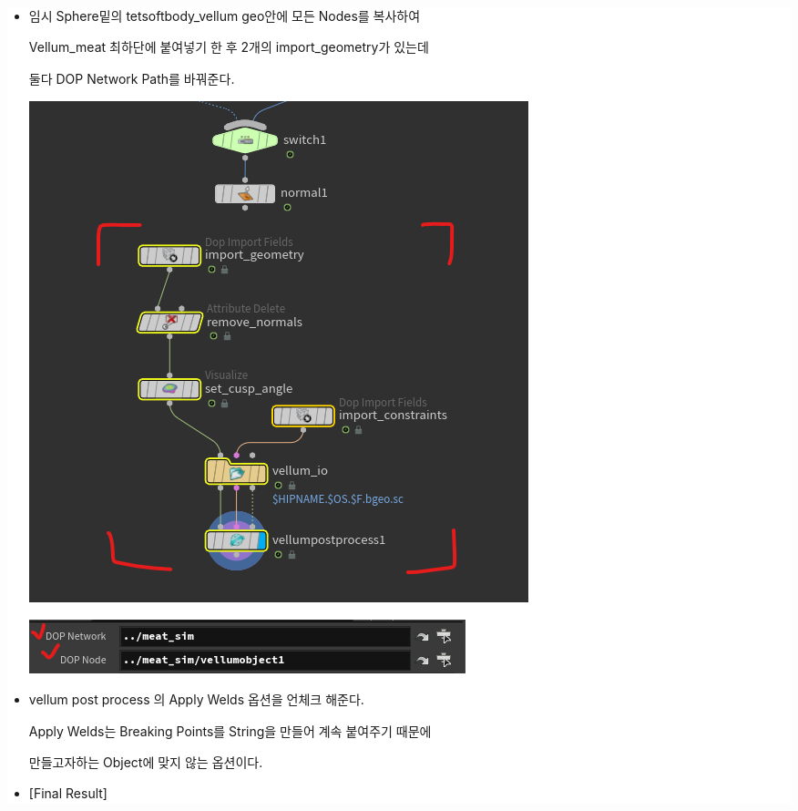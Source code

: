 
- 임시 Sphere밑의 tetsoftbody_vellum geo안에 모든 Nodes를 복사하여

  Vellum_meat 최하단에 붙여넣기 한 후 2개의 import_geometry가 있는데

  둘다  DOP Network  Path를 바꿔준다.

  ![Untitled](/Images/Houdini/TearingMeat/Untitled%2050.png)

  ![Untitled](/Images/Houdini/TearingMeat/Untitled%2051.png)

- vellum post process 의 Apply Welds 옵션을 언체크 해준다.

  Apply Welds는 Breaking Points를 String을 만들어 계속 붙여주기 때문에

  만들고자하는 Object에 맞지 않는 옵션이다.

- [Final Result]
